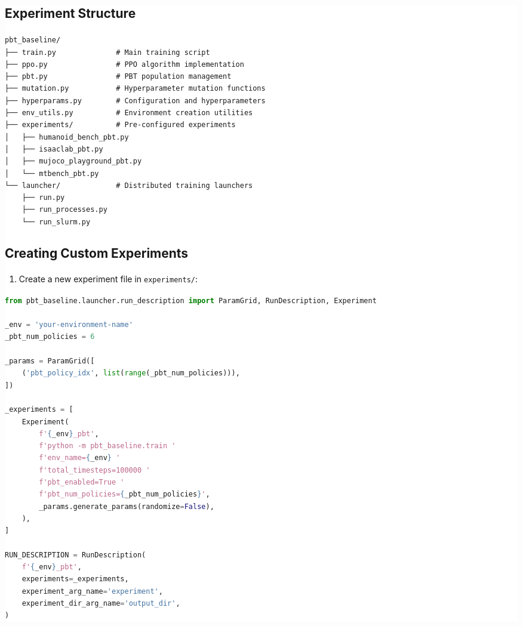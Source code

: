 ## Experiment Structure

```
pbt_baseline/
├── train.py              # Main training script
├── ppo.py                # PPO algorithm implementation
├── pbt.py                # PBT population management
├── mutation.py           # Hyperparameter mutation functions
├── hyperparams.py        # Configuration and hyperparameters
├── env_utils.py          # Environment creation utilities
├── experiments/          # Pre-configured experiments
│   ├── humanoid_bench_pbt.py
│   ├── isaaclab_pbt.py
│   ├── mujoco_playground_pbt.py
│   └── mtbench_pbt.py
└── launcher/             # Distributed training launchers
    ├── run.py
    ├── run_processes.py
    └── run_slurm.py
```

## Creating Custom Experiments

1. Create a new experiment file in `experiments/`:

```python
from pbt_baseline.launcher.run_description import ParamGrid, RunDescription, Experiment

_env = 'your-environment-name'
_pbt_num_policies = 6

_params = ParamGrid([
    ('pbt_policy_idx', list(range(_pbt_num_policies))),
])

_experiments = [
    Experiment(
        f'{_env}_pbt',
        f'python -m pbt_baseline.train '
        f'env_name={_env} '
        f'total_timesteps=100000 '
        f'pbt_enabled=True '
        f'pbt_num_policies={_pbt_num_policies}',
        _params.generate_params(randomize=False),
    ),
]

RUN_DESCRIPTION = RunDescription(
    f'{_env}_pbt',
    experiments=_experiments,
    experiment_arg_name='experiment',
    experiment_dir_arg_name='output_dir',
)
```
